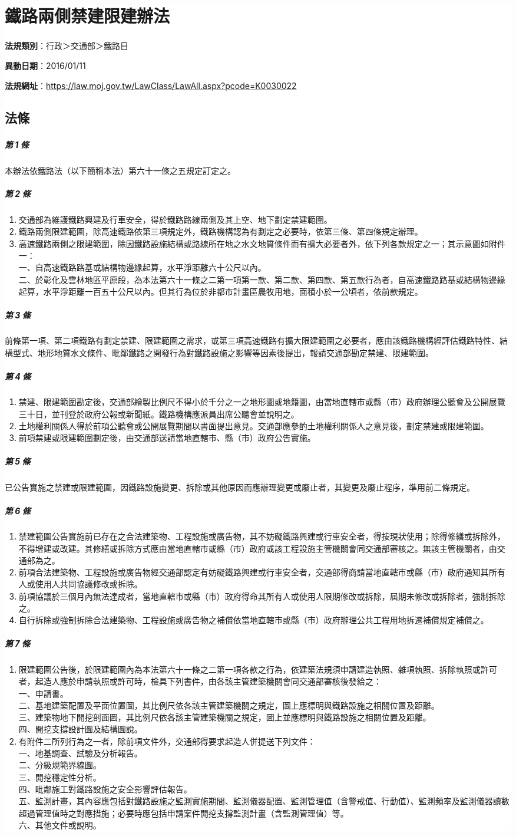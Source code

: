 # 鐵路兩側禁建限建辦法



**法規類別**：行政＞交通部＞鐵路目

**異動日期**：2016/01/11  

**法規網址**：https://law.moj.gov.tw/LawClass/LawAll.aspx?pcode=K0030022



## 法條
##### 第 1 條
本辦法依鐵路法（以下簡稱本法）第六十一條之五規定訂定之。

##### 第 2 條
1. 交通部為維護鐵路興建及行車安全，得於鐵路路線兩側及其上空、地下劃定禁建範圍。
1. 鐵路兩側限建範圍，除高速鐵路依第三項規定外，鐵路機構認為有劃定之必要時，依第三條、第四條規定辦理。
1. 高速鐵路兩側之限建範圍，除因鐵路設施結構或路線所在地之水文地質條件而有擴大必要者外，依下列各款規定之一；其示意圖如附件一：  
一、自高速鐵路路基或結構物邊緣起算，水平淨距離六十公尺以內。  
二、於彰化及雲林地區平原段，為本法第六十一條之二第一項第一款、第二款、第四款、第五款行為者，自高速鐵路路基或結構物邊緣起算，水平淨距離一百五十公尺以內。但其行為位於非都市計畫區農牧用地，面積小於一公頃者，依前款規定。

##### 第 3 條
前條第一項、第二項鐵路有劃定禁建、限建範圍之需求，或第三項高速鐵路有擴大限建範圍之必要者，應由該鐵路機構經評估鐵路特性、結構型式、地形地質水文條件、毗鄰鐵路之開發行為對鐵路設施之影響等因素後提出，報請交通部勘定禁建、限建範圍。

##### 第 4 條
1. 禁建、限建範圍勘定後，交通部繪製比例尺不得小於千分之一之地形圖或地籍圖，由當地直轄市或縣（市）政府辦理公聽會及公開展覽三十日，並刊登於政府公報或新聞紙。鐵路機構應派員出席公聽會並說明之。
1. 土地權利關係人得於前項公聽會或公開展覽期間以書面提出意見。交通部應參酌土地權利關係人之意見後，劃定禁建或限建範圍。
1. 前項禁建或限建範圍劃定後，由交通部送請當地直轄市、縣（市）政府公告實施。

##### 第 5 條
已公告實施之禁建或限建範圍，因鐵路設施變更、拆除或其他原因而應辦理變更或廢止者，其變更及廢止程序，準用前二條規定。

##### 第 6 條
1. 禁建範圍公告實施前已存在之合法建築物、工程設施或廣告物，其不妨礙鐵路興建或行車安全者，得按現狀使用；除得修繕或拆除外，不得增建或改建。其修繕或拆除方式應由當地直轄市或縣（市）政府或該工程設施主管機關會同交通部審核之。無該主管機關者，由交通部為之。
1. 前項合法建築物、工程設施或廣告物經交通部認定有妨礙鐵路興建或行車安全者，交通部得商請當地直轄市或縣（市）政府通知其所有人或使用人共同協議修改或拆除。
1. 前項協議於三個月內無法達成者，當地直轄市或縣（市）政府得命其所有人或使用人限期修改或拆除，屆期未修改或拆除者，強制拆除之。
1. 自行拆除或強制拆除合法建築物、工程設施或廣告物之補償依當地直轄市或縣（市）政府辦理公共工程用地拆遷補償規定補償之。

##### 第 7 條
1. 限建範圍公告後，於限建範圍內為本法第六十一條之二第一項各款之行為，依建築法規須申請建造執照、雜項執照、拆除執照或許可者，起造人應於申請執照或許可時，檢具下列書件，由各該主管建築機關會同交通部審核後發給之：  
一、申請書。  
二、基地建築配置及平面位置圖，其比例尺依各該主管建築機關之規定，圖上應標明與鐵路設施之相關位置及距離。  
三、建築物地下開挖剖面圖，其比例尺依各該主管建築機關之規定，圖上並應標明與鐵路設施之相關位置及距離。  
四、開挖支撐設計圖及結構圖說。
1. 有附件二所列行為之一者，除前項文件外，交通部得要求起造人併提送下列文件：  
一、地基調查、試驗及分析報告。  
二、分級規範界線圖。  
三、開挖穩定性分析。  
四、毗鄰施工對鐵路設施之安全影響評估報告。  
五、監測計畫，其內容應包括對鐵路設施之監測實施期間、監測儀器配置、監測管理值（含警戒值、行動值）、監測頻率及監測儀器讀數超過管理值時之對應措施；必要時應包括申請案件開挖支撐監測計畫（含監測管理值）等。  
六、其他文件或說明。
